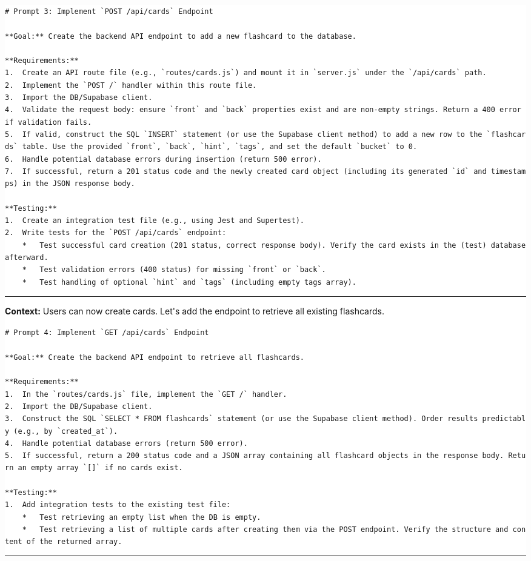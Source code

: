 ```text
# Prompt 3: Implement `POST /api/cards` Endpoint

**Goal:** Create the backend API endpoint to add a new flashcard to the database.

**Requirements:**
1.  Create an API route file (e.g., `routes/cards.js`) and mount it in `server.js` under the `/api/cards` path.
2.  Implement the `POST /` handler within this route file.
3.  Import the DB/Supabase client.
4.  Validate the request body: ensure `front` and `back` properties exist and are non-empty strings. Return a 400 error if validation fails.
5.  If valid, construct the SQL `INSERT` statement (or use the Supabase client method) to add a new row to the `flashcards` table. Use the provided `front`, `back`, `hint`, `tags`, and set the default `bucket` to 0.
6.  Handle potential database errors during insertion (return 500 error).
7.  If successful, return a 201 status code and the newly created card object (including its generated `id` and timestamps) in the JSON response body.

**Testing:**
1.  Create an integration test file (e.g., using Jest and Supertest).
2.  Write tests for the `POST /api/cards` endpoint:
    *   Test successful card creation (201 status, correct response body). Verify the card exists in the (test) database afterward.
    *   Test validation errors (400 status) for missing `front` or `back`.
    *   Test handling of optional `hint` and `tags` (including empty tags array).
```

---
**Context:** Users can now create cards. Let's add the endpoint to retrieve all existing flashcards.

```text
# Prompt 4: Implement `GET /api/cards` Endpoint

**Goal:** Create the backend API endpoint to retrieve all flashcards.

**Requirements:**
1.  In the `routes/cards.js` file, implement the `GET /` handler.
2.  Import the DB/Supabase client.
3.  Construct the SQL `SELECT * FROM flashcards` statement (or use the Supabase client method). Order results predictably (e.g., by `created_at`).
4.  Handle potential database errors (return 500 error).
5.  If successful, return a 200 status code and a JSON array containing all flashcard objects in the response body. Return an empty array `[]` if no cards exist.

**Testing:**
1.  Add integration tests to the existing test file:
    *   Test retrieving an empty list when the DB is empty.
    *   Test retrieving a list of multiple cards after creating them via the POST endpoint. Verify the structure and content of the returned array.
```

---